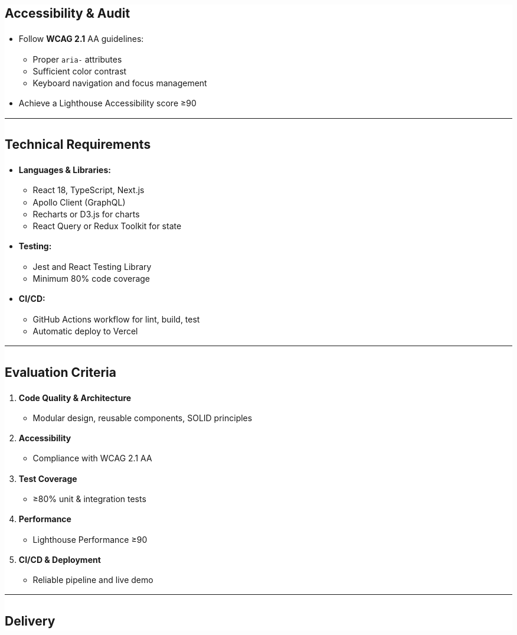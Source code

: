 
## Accessibility & Audit

- Follow **WCAG 2.1** AA guidelines:

  - Proper `aria-` attributes
  - Sufficient color contrast
  - Keyboard navigation and focus management

- Achieve a Lighthouse Accessibility score ≥90

---

## Technical Requirements

- **Languages & Libraries:**

  - React 18, TypeScript, Next.js
  - Apollo Client (GraphQL)
  - Recharts or D3.js for charts
  - React Query or Redux Toolkit for state

- **Testing:**

  - Jest and React Testing Library
  - Minimum 80% code coverage

- **CI/CD:**

  - GitHub Actions workflow for lint, build, test
  - Automatic deploy to Vercel

---

## Evaluation Criteria

1. **Code Quality & Architecture**

   - Modular design, reusable components, SOLID principles

2. **Accessibility**

   - Compliance with WCAG 2.1 AA

3. **Test Coverage**

   - ≥80% unit & integration tests

4. **Performance**

   - Lighthouse Performance ≥90

5. **CI/CD & Deployment**

   - Reliable pipeline and live demo

---

## Delivery
